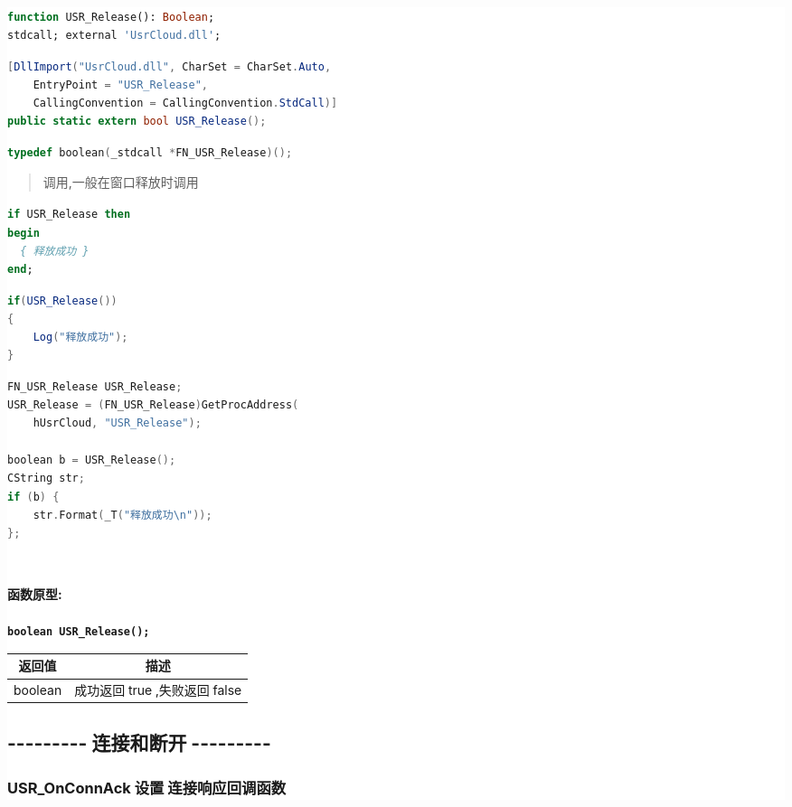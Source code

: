 ```pascal
function USR_Release(): Boolean; 
stdcall; external 'UsrCloud.dll';
```

```csharp
[DllImport("UsrCloud.dll", CharSet = CharSet.Auto, 
    EntryPoint = "USR_Release", 
    CallingConvention = CallingConvention.StdCall)]
public static extern bool USR_Release();
```

```cpp
typedef boolean(_stdcall *FN_USR_Release)();
```

> 调用,一般在窗口释放时调用

```pascal
if USR_Release then
begin
  { 释放成功 }
end;
```

```csharp
if(USR_Release())
{
    Log("释放成功");
}
```

```cpp
FN_USR_Release USR_Release;
USR_Release = (FN_USR_Release)GetProcAddress(
    hUsrCloud, "USR_Release");

boolean b = USR_Release();
CString str;
if (b) {
    str.Format(_T("释放成功\n"));
};
```

<br>

**函数原型:<br><br>`boolean USR_Release();`**

返回值| 描述
---- | ----
boolean| 成功返回 true ,失败返回 false

## --------- 连接和断开 ---------

<span id = "Define_USR_OnConnAck"></span>
### <aside>USR_OnConnAck 设置 连接响应回调函数</aside>
